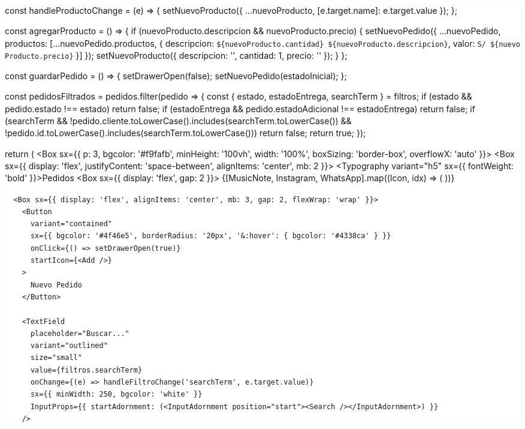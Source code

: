   const handleProductoChange = (e) => {
    setNuevoProducto({ ...nuevoProducto, [e.target.name]: e.target.value });
  };

  const agregarProducto = () => {
    if (nuevoProducto.descripcion && nuevoProducto.precio) {
      setNuevoPedido({
        ...nuevoPedido,
        productos: [...nuevoPedido.productos, {
          descripcion: `${nuevoProducto.cantidad} ${nuevoProducto.descripcion}`,
          valor: `S/ ${nuevoProducto.precio}`
        }]
      });
      setNuevoProducto({ descripcion: '', cantidad: 1, precio: '' });
    }
  };

  const guardarPedido = () => {
    setDrawerOpen(false);
    setNuevoPedido(estadoInicial);
  };

  const pedidosFiltrados = pedidos.filter(pedido => {
    const { estado, estadoEntrega, searchTerm } = filtros;
    if (estado && pedido.estado !== estado) return false;
    if (estadoEntrega && pedido.estadoAdicional !== estadoEntrega) return false;
    if (searchTerm && !pedido.cliente.toLowerCase().includes(searchTerm.toLowerCase()) && 
        !pedido.id.toLowerCase().includes(searchTerm.toLowerCase())) return false;
    return true;
  });

  return (
    <Box sx={{ p: 3, bgcolor: '#f9fafb', minHeight: '100vh', width: '100%', boxSizing: 'border-box', overflowX: 'auto' }}>
      <Box sx={{ display: 'flex', justifyContent: 'space-between', alignItems: 'center', mb: 2 }}>
        <Typography variant="h5" sx={{ fontWeight: 'bold' }}>Pedidos</Typography>
        <Box sx={{ display: 'flex', gap: 2 }}>
          {[MusicNote, Instagram, WhatsApp].map((Icon, idx) => (
            <IconButton key={idx} color="primary"><Icon /></IconButton>
          ))}
        </Box>
      </Box>

      <Box sx={{ display: 'flex', alignItems: 'center', mb: 3, gap: 2, flexWrap: 'wrap' }}>
        <Button
          variant="contained"
          sx={{ bgcolor: '#4f46e5', borderRadius: '20px', '&:hover': { bgcolor: '#4338ca' } }}
          onClick={() => setDrawerOpen(true)}
          startIcon={<Add />}
        >
          Nuevo Pedido
        </Button>

        <TextField
          placeholder="Buscar..."
          variant="outlined"
          size="small"
          value={filtros.searchTerm}
          onChange={(e) => handleFiltroChange('searchTerm', e.target.value)}
          sx={{ minWidth: 250, bgcolor: 'white' }}
          InputProps={{ startAdornment: (<InputAdornment position="start"><Search /></InputAdornment>) }}
        />
